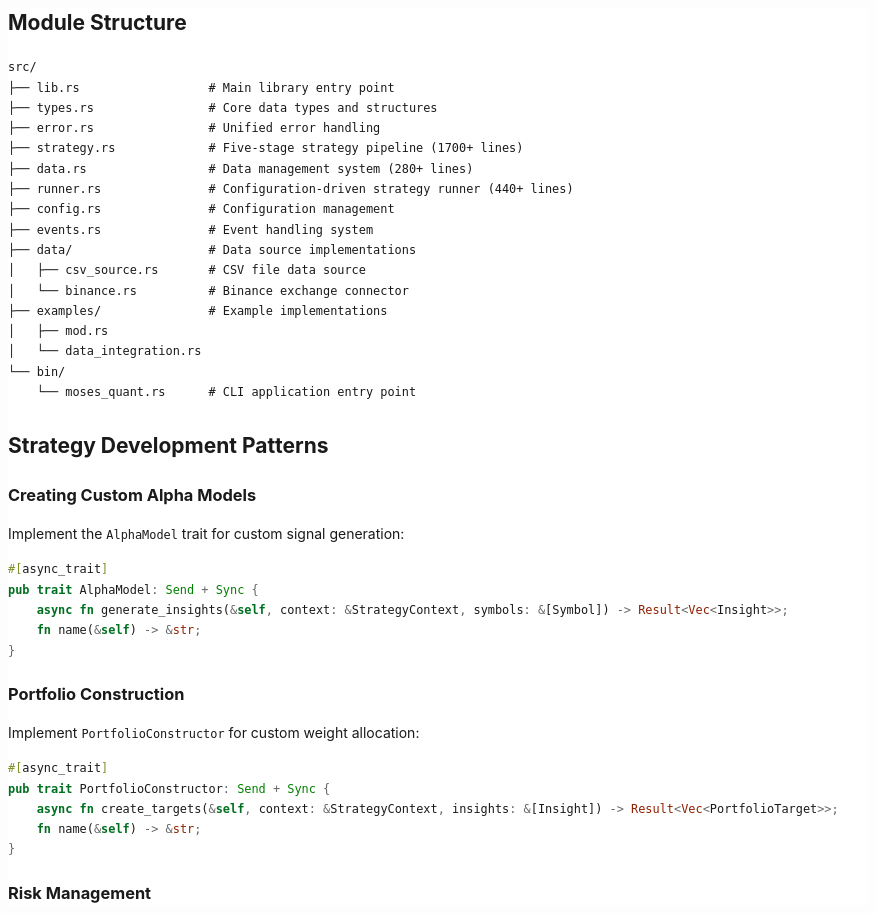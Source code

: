 ## Module Structure

```
src/
├── lib.rs                  # Main library entry point
├── types.rs                # Core data types and structures
├── error.rs                # Unified error handling
├── strategy.rs             # Five-stage strategy pipeline (1700+ lines)
├── data.rs                 # Data management system (280+ lines)
├── runner.rs               # Configuration-driven strategy runner (440+ lines)
├── config.rs               # Configuration management
├── events.rs               # Event handling system
├── data/                   # Data source implementations
│   ├── csv_source.rs       # CSV file data source
│   └── binance.rs          # Binance exchange connector
├── examples/               # Example implementations
│   ├── mod.rs
│   └── data_integration.rs
└── bin/
    └── moses_quant.rs      # CLI application entry point
```

## Strategy Development Patterns

### Creating Custom Alpha Models

Implement the `AlphaModel` trait for custom signal generation:

```rust
#[async_trait]
pub trait AlphaModel: Send + Sync {
    async fn generate_insights(&self, context: &StrategyContext, symbols: &[Symbol]) -> Result<Vec<Insight>>;
    fn name(&self) -> &str;
}
```

### Portfolio Construction

Implement `PortfolioConstructor` for custom weight allocation:

```rust
#[async_trait]
pub trait PortfolioConstructor: Send + Sync {
    async fn create_targets(&self, context: &StrategyContext, insights: &[Insight]) -> Result<Vec<PortfolioTarget>>;
    fn name(&self) -> &str;
}
```

### Risk Management
